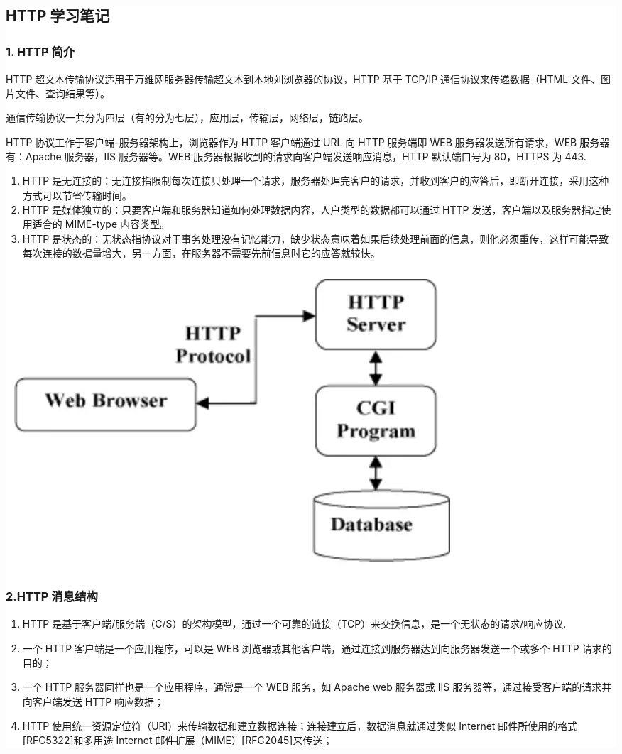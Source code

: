 ## HTTP 学习笔记

### 1. HTTP 简介

HTTP 超文本传输协议适用于万维网服务器传输超文本到本地刘浏览器的协议，HTTP 基于 TCP/IP 通信协议来传递数据（HTML 文件、图片文件、查询结果等）。

通信传输协议一共分为四层（有的分为七层），应用层，传输层，网络层，链路层。

HTTP 协议工作于客户端-服务器架构上，浏览器作为 HTTP 客户端通过 URL 向 HTTP 服务端即 WEB 服务器发送所有请求，WEB 服务器有：Apache 服务器，IIS 服务器等。WEB 服务器根据收到的请求向客户端发送响应消息，HTTP 默认端口号为 80，HTTPS 为 443.

1.  HTTP 是无连接的：无连接指限制每次连接只处理一个请求，服务器处理完客户的请求，并收到客户的应答后，即断开连接，采用这种方式可以节省传输时间。
2.  HTTP 是媒体独立的：只要客户端和服务器知道如何处理数据内容，人户类型的数据都可以通过 HTTP 发送，客户端以及服务器指定使用适合的 MIME-type 内容类型。
3.  HTTP 是状态的：无状态指协议对于事务处理没有记忆能力，缺少状态意味着如果后续处理前面的信息，则他必须重传，这样可能导致每次连接的数据量增大，另一方面，在服务器不需要先前信息时它的应答就较快。

![haode](./images/13263206-a7196ebb670f0adc.webp)

### 2.HTTP 消息结构

1.  HTTP 是基于客户端/服务端（C/S）的架构模型，通过一个可靠的链接（TCP）来交换信息，是一个无状态的请求/响应协议.

2.  一个 HTTP 客户端是一个应用程序，可以是 WEB 浏览器或其他客户端，通过连接到服务器达到向服务器发送一个或多个 HTTP 请求的目的；

3.  一个 HTTP 服务器同样也是一个应用程序，通常是一个 WEB 服务，如 Apache web 服务器或 IIS 服务器等，通过接受客户端的请求并向客户端发送 HTTP 响应数据；

4.  HTTP 使用统一资源定位符（URI）来传输数据和建立数据连接；连接建立后，数据消息就通过类似 Internet 邮件所使用的格式[RFC5322]和多用途 Internet 邮件扩展（MIME）[RFC2045]来传送；
